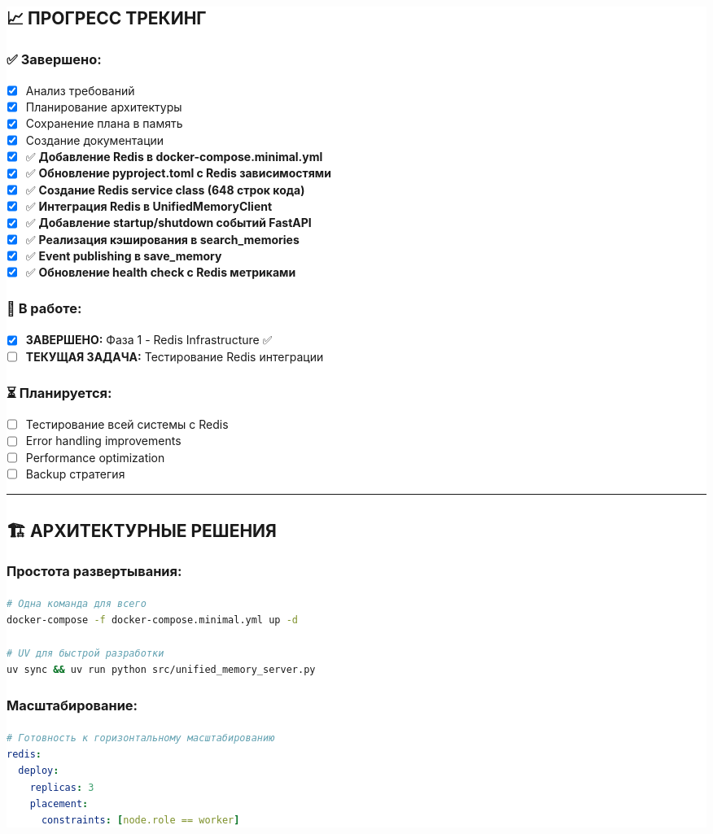 
## 📈 **ПРОГРЕСС ТРЕКИНГ**

### ✅ **Завершено:**
- [x] Анализ требований
- [x] Планирование архитектуры
- [x] Сохранение плана в память
- [x] Создание документации
- [x] ✅ **Добавление Redis в docker-compose.minimal.yml**
- [x] ✅ **Обновление pyproject.toml с Redis зависимостями**
- [x] ✅ **Создание Redis service class (648 строк кода)**
- [x] ✅ **Интеграция Redis в UnifiedMemoryClient**
- [x] ✅ **Добавление startup/shutdown событий FastAPI**
- [x] ✅ **Реализация кэширования в search_memories**
- [x] ✅ **Event publishing в save_memory**
- [x] ✅ **Обновление health check с Redis метриками**

### 🔄 **В работе:**
- [x] **ЗАВЕРШЕНО:** Фаза 1 - Redis Infrastructure ✅
- [ ] **ТЕКУЩАЯ ЗАДАЧА:** Тестирование Redis интеграции

### ⏳ **Планируется:**
- [ ] Тестирование всей системы с Redis
- [ ] Error handling improvements
- [ ] Performance optimization
- [ ] Backup стратегия

---

## 🏗️ **АРХИТЕКТУРНЫЕ РЕШЕНИЯ**

### **Простота развертывания:**
```bash
# Одна команда для всего
docker-compose -f docker-compose.minimal.yml up -d

# UV для быстрой разработки
uv sync && uv run python src/unified_memory_server.py
```

### **Масштабирование:**
```yaml
# Готовность к горизонтальному масштабированию
redis:
  deploy:
    replicas: 3
    placement:
      constraints: [node.role == worker]
```
